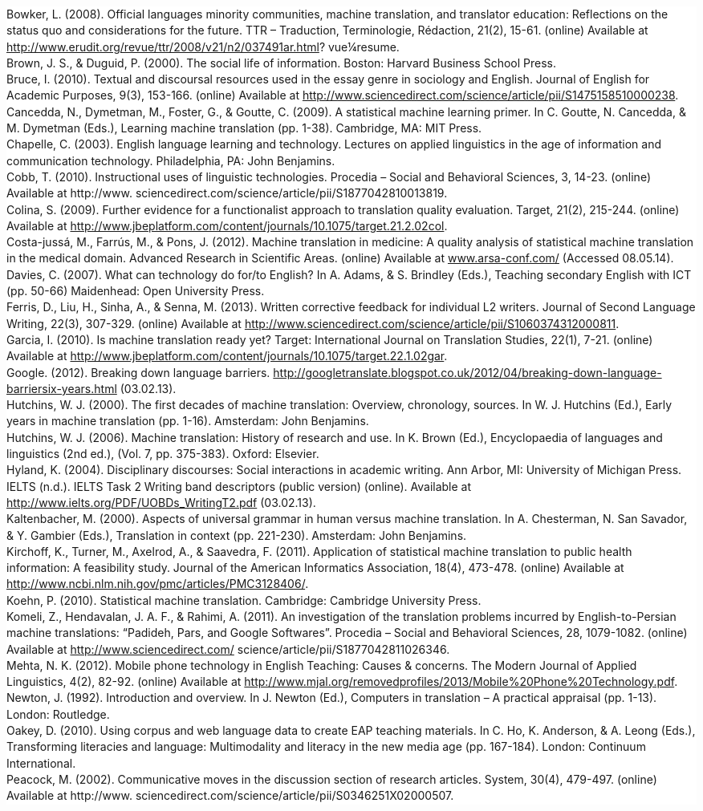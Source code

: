 Bowker, L. (2008). Official languages minority communities, machine translation, and translator education: Reflections on the status quo and considerations for the future. TTR – Traduction, Terminologie, Rédaction, 21(2), 15-61. (online) Available at http://www.erudit.org/revue/ttr/2008/v21/n2/037491ar.html? vue¼resume.   
Brown, J. S., & Duguid, P. (2000). The social life of information. Boston: Harvard Business School Press.   
Bruce, I. (2010). Textual and discoursal resources used in the essay genre in sociology and English. Journal of English for Academic Purposes, 9(3), 153-166. (online) Available at http://www.sciencedirect.com/science/article/pii/S1475158510000238.   
Cancedda, N., Dymetman, M., Foster, G., & Goutte, C. (2009). A statistical machine learning primer. In C. Goutte, N. Cancedda, & M. Dymetman (Eds.), Learning machine translation (pp. 1-38). Cambridge, MA: MIT Press.   
Chapelle, C. (2003). English language learning and technology. Lectures on applied linguistics in the age of information and communication technology. Philadelphia, PA: John Benjamins.   
Cobb, T. (2010). Instructional uses of linguistic technologies. Procedia – Social and Behavioral Sciences, 3, 14-23. (online) Available at http://www. sciencedirect.com/science/article/pii/S1877042810013819.   
Colina, S. (2009). Further evidence for a functionalist approach to translation quality evaluation. Target, 21(2), 215-244. (online) Available at http://www.jbeplatform.com/content/journals/10.1075/target.21.2.02col.   
Costa-jussá, M., Farrús, M., & Pons, J. (2012). Machine translation in medicine: A quality analysis of statistical machine translation in the medical domain. Advanced Research in Scientific Areas. (online) Available at www.arsa-conf.com/ (Accessed 08.05.14).   
Davies, C. (2007). What can technology do for/to English? In A. Adams, & S. Brindley (Eds.), Teaching secondary English with ICT (pp. 50-66) Maidenhead: Open University Press.   
Ferris, D., Liu, H., Sinha, A., & Senna, M. (2013). Written corrective feedback for individual L2 writers. Journal of Second Language Writing, 22(3), 307-329. (online) Available at http://www.sciencedirect.com/science/article/pii/S1060374312000811.   
Garcia, I. (2010). Is machine translation ready yet? Target: International Journal on Translation Studies, 22(1), 7-21. (online) Available at http://www.jbeplatform.com/content/journals/10.1075/target.22.1.02gar.   
Google. (2012). Breaking down language barriers. http://googletranslate.blogspot.co.uk/2012/04/breaking-down-language-barriersix-years.html (03.02.13).   
Hutchins, W. J. (2000). The first decades of machine translation: Overview, chronology, sources. In W. J. Hutchins (Ed.), Early years in machine translation (pp. 1-16). Amsterdam: John Benjamins.   
Hutchins, W. J. (2006). Machine translation: History of research and use. In K. Brown (Ed.), Encyclopaedia of languages and linguistics (2nd ed.), (Vol. 7, pp. 375-383). Oxford: Elsevier.   
Hyland, K. (2004). Disciplinary discourses: Social interactions in academic writing. Ann Arbor, MI: University of Michigan Press.   
IELTS (n.d.). IELTS Task 2 Writing band descriptors (public version) (online). Available at http://www.ielts.org/PDF/UOBDs_WritingT2.pdf (03.02.13).   
Kaltenbacher, M. (2000). Aspects of universal grammar in human versus machine translation. In A. Chesterman, N. San Savador, & Y. Gambier (Eds.), Translation in context (pp. 221-230). Amsterdam: John Benjamins.   
Kirchoff, K., Turner, M., Axelrod, A., & Saavedra, F. (2011). Application of statistical machine translation to public health information: A feasibility study. Journal of the American Informatics Association, 18(4), 473-478. (online) Available at http://www.ncbi.nlm.nih.gov/pmc/articles/PMC3128406/.   
Koehn, P. (2010). Statistical machine translation. Cambridge: Cambridge University Press.   
Komeli, Z., Hendavalan, J. A. F., & Rahimi, A. (2011). An investigation of the translation problems incurred by English-to-Persian machine translations: “Padideh, Pars, and Google Softwares”. Procedia – Social and Behavioral Sciences, 28, 1079-1082. (online) Available at http://www.sciencedirect.com/ science/article/pii/S1877042811026346.   
Mehta, N. K. (2012). Mobile phone technology in English Teaching: Causes & concerns. The Modern Journal of Applied Linguistics, 4(2), 82-92. (online) Available at http://www.mjal.org/removedprofiles/2013/Mobile%20Phone%20Technology.pdf.   
Newton, J. (1992). Introduction and overview. In J. Newton (Ed.), Computers in translation – A practical appraisal (pp. 1-13). London: Routledge.   
Oakey, D. (2010). Using corpus and web language data to create EAP teaching materials. In C. Ho, K. Anderson, & A. Leong (Eds.), Transforming literacies and language: Multimodality and literacy in the new media age (pp. 167-184). London: Continuum International.   
Peacock, M. (2002). Communicative moves in the discussion section of research articles. System, 30(4), 479-497. (online) Available at http://www. sciencedirect.com/science/article/pii/S0346251X02000507.   